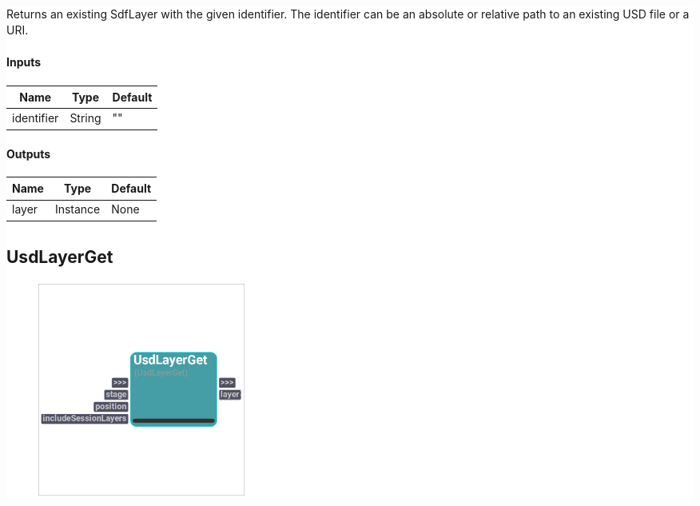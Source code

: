 
Returns an existing SdfLayer with the given identifier.
    The identifier can be an absolute or relative path to an existing USD file or a URI.

    

#### Inputs
| Name | Type | Default
| --- | --- | --- |
| identifier | String | ""

#### Outputs
| Name | Type | Default |
| --- | --- | --- |
| layer | Instance | None


## UsdLayerGet
<figure style="width: 30%">
	<img src="images\UsdLayerGet.png" alt="Node UI">